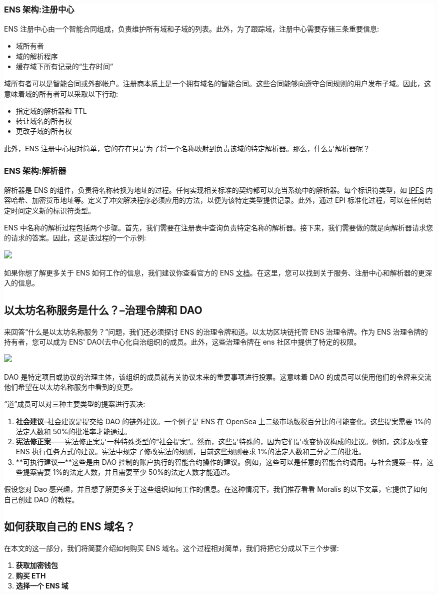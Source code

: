 ### ENS 架构:注册中心

ENS 注册中心由一个智能合同组成，负责维护所有域和子域的列表。此外，为了跟踪域，注册中心需要存储三条重要信息:

*   域所有者
*   域的解析程序
*   缓存域下所有记录的“生存时间”

域所有者可以是智能合同或外部帐户。注册商本质上是一个拥有域名的智能合同。这些合同能够向遵守合同规则的用户发布子域。因此，这意味着域的所有者可以采取以下行动:

*   指定域的解析器和 TTL
*   转让域名的所有权
*   更改子域的所有权

此外，ENS 注册中心相对简单，它的存在只是为了将一个名称映射到负责该域的特定解析器。那么，什么是解析器呢？

### ENS 架构:解析器

解析器是 ENS 的组件，负责将名称转换为地址的过程。任何实现相关标准的契约都可以充当系统中的解析器。每个标识符类型，如 [IPFS](https://moralis.io/what-is-ipfs-interplanetary-file-system/) 内容哈希、加密货币地址等。定义了冲突解决程序必须应用的方法，以便为该特定类型提供记录。此外，通过 EPI 标准化过程，可以在任何给定时间定义新的标识符类型。

ENS 中名称的解析过程包括两个步骤。首先，我们需要在注册表中查询负责特定名称的解析器。接下来，我们需要做的就是向解析器请求您的请求的答案。因此，这是该过程的一个示例:

![](../Images/eac93575c24179e13644440063df718c.png)

如果你想了解更多关于 ENS 如何工作的信息，我们建议你查看官方的 ENS [文档](https://docs.ens.domains/)。在这里，您可以找到关于服务、注册中心和解析器的更深入的信息。

## 以太坊名称服务是什么？–治理令牌和 DAO

来回答“什么是以太坊名称服务？”问题，我们还必须探讨 ENS 的治理令牌和道。以太坊区块链托管 ENS 治理令牌。作为 ENS 治理令牌的持有者，您可以成为 ENS' DAO(去中心化自治组织)的成员。此外，这些治理令牌在 ens 社区中提供了特定的权限。

![](../Images/337e877cb0e7f8deb00d99adc03e6ad6.png)

DAO 是特定项目或协议的治理主体，该组织的成员就有关协议未来的重要事项进行投票。这意味着 DAO 的成员可以使用他们的令牌来交流他们希望在以太坊名称服务中看到的变更。

“道”成员可以对三种主要类型的提案进行表决:

1.  **社会建议**–社会建议是提交给 DAO 的链外建议。一个例子是 ENS 在 OpenSea 上二级市场版税百分比的可能变化。这些提案需要 1%的法定人数和 50%的批准率才能通过。
2.  **宪法修正案**——宪法修正案是一种特殊类型的“社会提案”。然而，这些是特殊的，因为它们是改变协议构成的建议。例如，这涉及改变 ENS 执行任务方式的建议。宪法中规定了修改宪法的规则，目前这些规则要求 1%的法定人数和三分之二的批准。
3.  **可执行建议—**这些是由 DAO 控制的账户执行的智能合约操作的建议。例如，这些可以是任意的智能合约调用。与社会提案一样，这些提案需要 1%的法定人数，并且需要至少 50%的法定人数才能通过。

假设您对 Dao 感兴趣，并且想了解更多关于这些组织如何工作的信息。在这种情况下，我们推荐看看 Moralis 的以下文章，它提供了如何自己创建 DAO 的教程。

## 如何获取自己的 ENS 域名？

在本文的这一部分，我们将简要介绍如何购买 ENS 域名。这个过程相对简单，我们将把它分成以下三个步骤:

1.  **获取加密钱包**
2.  **购买 ETH**
3.  **选择一个 ENS 域**
